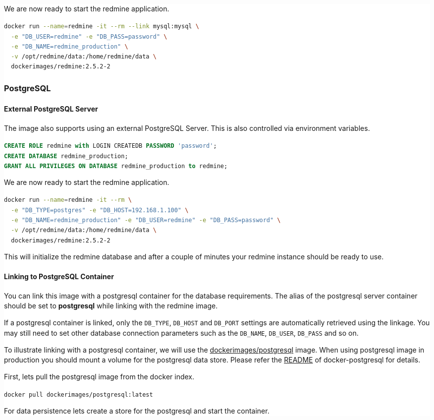We are now ready to start the redmine application.

```bash
docker run --name=redmine -it --rm --link mysql:mysql \
  -e "DB_USER=redmine" -e "DB_PASS=password" \
  -e "DB_NAME=redmine_production" \
  -v /opt/redmine/data:/home/redmine/data \
  dockerimages/redmine:2.5.2-2
```

### PostgreSQL

#### External PostgreSQL Server

The image also supports using an external PostgreSQL Server. This is also controlled via environment variables.

```sql
CREATE ROLE redmine with LOGIN CREATEDB PASSWORD 'password';
CREATE DATABASE redmine_production;
GRANT ALL PRIVILEGES ON DATABASE redmine_production to redmine;
```

We are now ready to start the redmine application.

```bash
docker run --name=redmine -it --rm \
  -e "DB_TYPE=postgres" -e "DB_HOST=192.168.1.100" \
  -e "DB_NAME=redmine_production" -e "DB_USER=redmine" -e "DB_PASS=password" \
  -v /opt/redmine/data:/home/redmine/data \
  dockerimages/redmine:2.5.2-2
```

This will initialize the redmine database and after a couple of minutes your redmine instance should be ready to use.

#### Linking to PostgreSQL Container

You can link this image with a postgresql container for the database requirements. The alias of the postgresql server container should be set to **postgresql** while linking with the redmine image.

If a postgresql container is linked, only the `DB_TYPE`, `DB_HOST` and `DB_PORT` settings are automatically retrieved using the linkage. You may still need to set other database connection parameters such as the `DB_NAME`, `DB_USER`, `DB_PASS` and so on.

To illustrate linking with a postgresql container, we will use the [dockerimages/postgresql](https://github.com/dockerimages/docker-postgresql) image. When using postgresql image in production you should mount a volume for the postgresql data store. Please refer the [README](https://github.com/dockerimages/docker-postgresql/blob/master/README.md) of docker-postgresql for details.

First, lets pull the postgresql image from the docker index.

```bash
docker pull dockerimages/postgresql:latest
```

For data persistence lets create a store for the postgresql and start the container.
